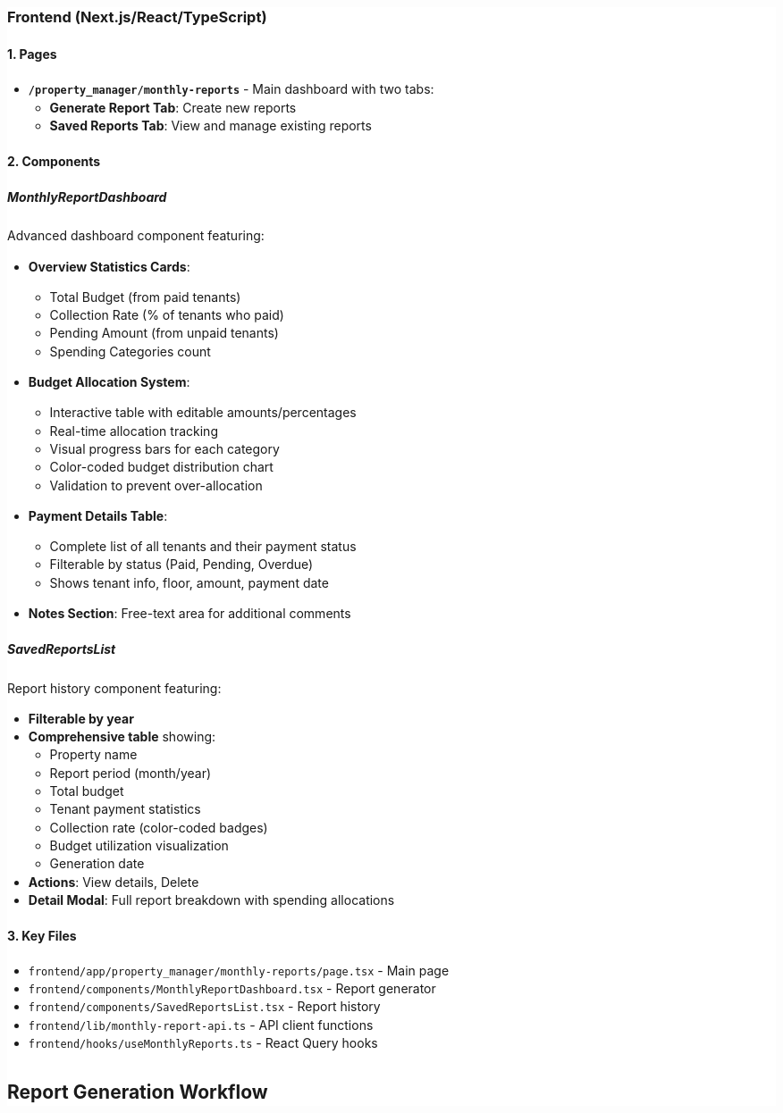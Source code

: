 ### Frontend (Next.js/React/TypeScript)

#### 1. Pages
- **`/property_manager/monthly-reports`** - Main dashboard with two tabs:
  - **Generate Report Tab**: Create new reports
  - **Saved Reports Tab**: View and manage existing reports

#### 2. Components

##### MonthlyReportDashboard
Advanced dashboard component featuring:
- **Overview Statistics Cards**:
  - Total Budget (from paid tenants)
  - Collection Rate (% of tenants who paid)
  - Pending Amount (from unpaid tenants)
  - Spending Categories count

- **Budget Allocation System**:
  - Interactive table with editable amounts/percentages
  - Real-time allocation tracking
  - Visual progress bars for each category
  - Color-coded budget distribution chart
  - Validation to prevent over-allocation

- **Payment Details Table**:
  - Complete list of all tenants and their payment status
  - Filterable by status (Paid, Pending, Overdue)
  - Shows tenant info, floor, amount, payment date

- **Notes Section**: Free-text area for additional comments

##### SavedReportsList
Report history component featuring:
- **Filterable by year**
- **Comprehensive table** showing:
  - Property name
  - Report period (month/year)
  - Total budget
  - Tenant payment statistics
  - Collection rate (color-coded badges)
  - Budget utilization visualization
  - Generation date
- **Actions**: View details, Delete
- **Detail Modal**: Full report breakdown with spending allocations

#### 3. Key Files
- `frontend/app/property_manager/monthly-reports/page.tsx` - Main page
- `frontend/components/MonthlyReportDashboard.tsx` - Report generator
- `frontend/components/SavedReportsList.tsx` - Report history
- `frontend/lib/monthly-report-api.ts` - API client functions
- `frontend/hooks/useMonthlyReports.ts` - React Query hooks

## Report Generation Workflow
